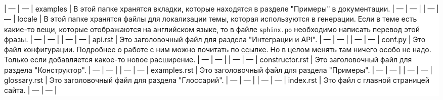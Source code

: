 | —                     | —                                                                                                                                                            | examples              | В этой папке хранятся вкладки, которые находятся в разделе "Примеры" в документации.                                                                                                                                                      | —                      | —                                                                                                                                                                                                   |
| —                     | —                                                                                                                                                            | locale                | В этой папке хранятся файлы для локализации темы, которая используются в генерации. Если в теме есть какие-то вещи, которые отображаются на английском языке, то в файле ``sphinx.po`` необходимо написать перевод этой фразы.            | —                      | —                                                                                                                                                                                                   |
| —                     | —                                                                                                                                                            | api.rst               | Это заголовочный файл для раздела "Интеграции и API".                                                                                                                                                                                     | —                      | —                                                                                                                                                                                                   |
| —                     | —                                                                                                                                                            | conf.py               | Это файл конфигурации. Подробнее о работе с ним можно почитать по [ссылке](https://www.sphinx-doc.org/en/master/usage/configuration.html). Но в целом менять там ничего особо не надо. Только если добавляется какое-то новое расширение. | —                      | —                                                                                                                                                                                                   |
| —                     | —                                                                                                                                                            | constructor.rst       | Это заголовочный файл для раздела "Конструктор".                                                                                                                                                                                          | —                      | —                                                                                                                                                                                                   |
| —                     | —                                                                                                                                                            | examples.rst          | Это заголовочный файл для раздела "Примеры".                                                                                                                                                                                              | —                      | —                                                                                                                                                                                                   |
| —                     | —                                                                                                                                                            | glossary.rst          | Это заголовочный файл для раздела "Глоссарий".                                                                                                                                                                                            | —                      | —                                                                                                                                                                                                   |
| —                     | —                                                                                                                                                            | index.rst             | Это файл с главной страницей сайта.                                                                                                                                                                                                       | —                      | —                                                                                                                                                                                                   |
